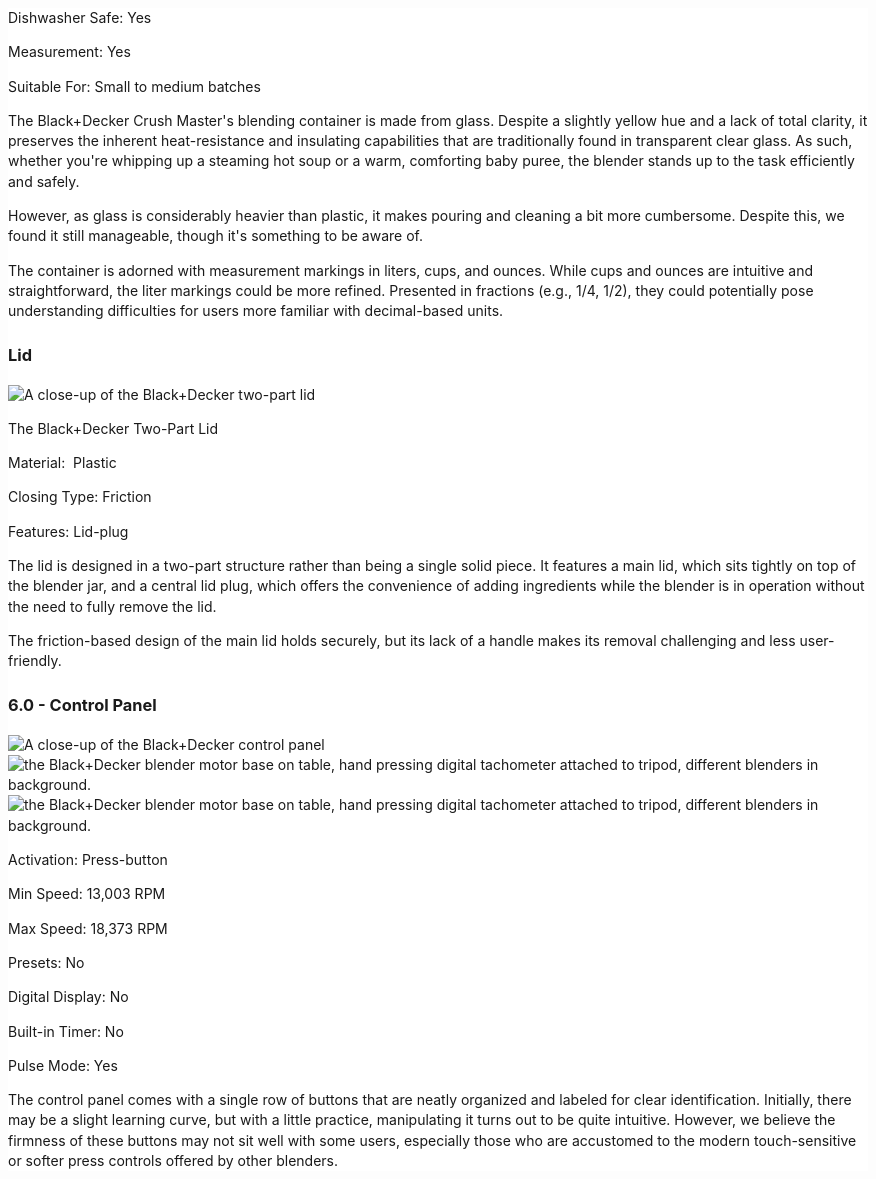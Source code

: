 Dishwasher Safe: Yes

Measurement: Yes

Suitable For: Small to medium batches

The Black+Decker Crush Master's blending container is made from glass. Despite a slightly yellow hue and a lack of total clarity, it preserves the inherent heat-resistance and insulating capabilities that are traditionally found in transparent clear glass. As such, whether you're whipping up a steaming hot soup or a warm, comforting baby puree, the blender stands up to the task efficiently and safely.

However, as glass is considerably heavier than plastic, it makes pouring and cleaning a bit more cumbersome. Despite this, we found it still manageable, though it's something to be aware of.

The container is adorned with measurement markings in liters, cups, and ounces. While cups and ounces are intuitive and straightforward, the liter markings could be more refined. Presented in fractions (e.g., 1/4, 1/2), they could potentially pose understanding difficulties for users more familiar with decimal-based units.

### Lid

<img src="https://cdn.healthykitchen101.com/reviews/images/blenders/clioapn3k000mab886d2odqfg.jpg" alt="A close-up of the Black+Decker two-part lid" width="300px" height="200px">

The Black+Decker Two-Part Lid

Material:  Plastic

Closing Type: Friction

Features: Lid-plug

The lid is designed in a two-part structure rather than being a single solid piece. It features a main lid, which sits tightly on top of the blender jar, and a central lid plug, which offers the convenience of adding ingredients while the blender is in operation without the need to fully remove the lid. 

The friction-based design of the main lid holds securely, but its lack of a handle makes its removal challenging and less user-friendly.

### 6.0 - Control Panel

<img src="https://cdn.healthykitchen101.com/reviews/images/blenders/clioaqswp000nab886j8jajag.jpg" alt="A close-up of the Black+Decker control panel" width="300px" height="200px"><img src="https://cdn.healthykitchen101.com/reviews/images/blenders/cljzjljve000qeg88790o73a3.jpg" alt="the Black+Decker blender motor base on table, hand pressing digital tachometer attached to tripod, different blenders in background. " width="300px" height="200px"><img src="https://cdn.healthykitchen101.com/reviews/images/blenders/cljzjkmfk000peg881t5xg2ze.jpg" alt="the Black+Decker blender motor base on table, hand pressing digital tachometer attached to tripod, different blenders in background." width="300px" height="200px">

Activation: Press-button

Min Speed: 13,003 RPM

Max Speed: 18,373 RPM

Presets: No

Digital Display: No

Built-in Timer: No

Pulse Mode: Yes

The control panel comes with a single row of buttons that are neatly organized and labeled for clear identification. Initially, there may be a slight learning curve, but with a little practice, manipulating it turns out to be quite intuitive. However, we believe the firmness of these buttons may not sit well with some users, especially those who are accustomed to the modern touch-sensitive or softer press controls offered by other blenders.

